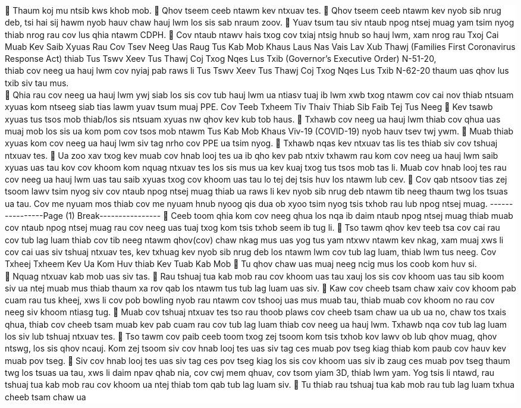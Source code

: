  Thaum koj mu ntsib kws khob mob. 
 Qhov tseem ceeb ntawm kev ntxuav tes. 
 Qhov tseem ceeb ntawm kev nyob sib nrug deb, tsi hai sij hawm nyob hauv 
chaw hauj lwm los sis sab nraum zoov. 
 Yuav tsum tau siv ntaub npog ntsej muag yam tsim nyog thiab nrog rau cov lus 
qhia ntawm CDPH. 
 Cov ntaub ntawv hais txog cov txiaj ntsig hnub so hauj lwm, xam nrog rau Txoj 
Cai Muab Kev Saib Xyuas Rau Cov Tsev Neeg Uas Raug Tus Kab Mob Khaus Laus 
Nas Vais Lav Xub Thawj (Families First Coronavirus Response Act)  thiab Tus Tswv 
Xeev Tus Thawj Coj Txog Nqes Lus Txib (Governor’s Executive Order) N-51-20,  
thiab cov neeg ua hauj lwm cov nyiaj pab raws li Tus Tswv Xeev Tus Thawj Coj 
Txog Nqes Lus Txib N-62-20 thaum uas qhov lus txib siv tau mus.          
 Qhia rau cov neeg ua hauj lwm ywj siab los sis cov tub hauj lwm ua ntiasv tuaj ib 
lwm xwb txog ntawm cov cai nov thiab ntsuam xyuas kom ntseeg siab tias lawm 
yuav tsum muaj PPE. 
Cov Teeb Txheem Tiv Thaiv Thiab Sib Faib Tej 
Tus Neeg 
 Kev tsawb xyuas tus tsos mob thiab/los sis ntsuam xyuas nw qhov kev kub tob 
haus. 
 Txhawb cov neeg ua hauj lwm thiab cov qhua uas muaj mob los sis ua kom pom 
cov tsos mob ntawm Tus Kab Mob Khaus Viv-19 (COVID-19) nyob hauv tsev twj 
ywm. 
 Muab thiab xyuas kom cov neeg ua hauj lwm siv tag nrho cov PPE ua tsim nyog. 
 Txhawb nqas kev ntxuav tas lis tes thiab siv cov tshuaj ntxuav tes. 
 Ua zoo xav txog kev muab cov hnab looj tes ua ib qho kev pab ntxiv txhawm rau 
kom cov neeg ua hauj lwm saib xyuas uas tau kov cov khoom kom nquag ntxuav 
tes los sis mus ua kev kuaj txog tus tsos mob tas li. Muab cov hnab looj tes rau cov 
neeg ua hauj lwm uas tau saib xyuas txog cov khoom uas tau lo tej dej tsis huv los 
ntawm lub cev. 
 Cov qab ntsoov tias zej tsoom lawv tsim nyog siv cov ntaub npog ntsej muag 
thiab ua raws li kev nyob sib nrug deb ntawm tib neeg thaum twg los tsuas ua 
tau. Cov me nyuam mos thiab cov me nyuam hnub nyoog qis dua ob xyoo tsim 
nyog tsis txhob rau lub npog ntsej muag. 
----------------Page (1) Break----------------
 Ceeb toom qhia kom cov neeg qhua los nqa ib daim ntaub npog ntsej muag 
thiab muab cov ntaub npog ntsej muag rau cov neeg uas tuaj txog kom tsis 
txhob seem ib tug li. 
 Tso tawm qhov kev teeb tsa cov cai rau cov tub lag luam thiab cov tib neeg 
ntawm qhov(cov) chaw nkag mus uas yog tus yam ntxwv ntawm kev nkag, xam 
muaj xws li cov cai uas siv tshuaj ntxuav tes, kev txhuag kev nyob sib nrug deb los 
ntawm lwm cov tub lag luam, thiab lwm tus neeg. 
Cov Txheej Txheem Kev Ua Kom Huv thiab Kev 
Tuab Kab Mob 
 Tu qhov chaw uas muaj neeg ncig mus los coob kom huv si.  
 Nquag ntxuav kab mob uas siv tas. 
 Rau tshuaj tua kab mob rau cov khoom uas tau xauj los sis cov khoom uas tau sib 
koom siv ua ntej muab mus thiab thaum xa rov qab los ntawm tus tub lag luam 
uas siv. 
 Kaw cov cheeb tsam chaw xaiv cov khoom pab cuam rau tus kheej, xws li cov 
pob bowling nyob rau ntawm cov tshooj uas mus muab tau, thiab muab cov 
khoom no rau cov neeg siv khoom ntiasg tug. 
 Muab cov tshuaj ntxuav tes tso rau thoob plaws cov cheeb tsam chaw ua ub ua 
no, chaw tos txais qhua, thiab cov cheeb tsam muab kev pab cuam rau cov tub 
lag luam thiab cov neeg ua hauj lwm. Txhawb nqa cov tub lag luam los siv lub 
tshuaj ntxuav tes. 
 Tso tawm cov paib ceeb toom txog zej tsoom kom tsis txhob kov lawv ob lub 
qhov muag, qhov ntswg, los sis qhov ncauj. Kom zej tsoom siv cov hnab looj tes 
uas siv tag ces muab pov tseg kiag thiab kom paub cov hauv kev muab pov 
tseg. 
 Siv cov hnab looj tes uas siv tag ces pov tseg kiag los sis cov khoom uas siv ib 
zaug ces muab pov tseg thaum twg los tsuas ua tau, xws li daim npav qhab nia, 
cov cwj mem qhuav, cov tsom yiam 3D, thiab lwm yam. Yog tsis li ntawd, rau 
tshuaj tua kab mob rau cov khoom ua ntej thiab tom qab tub lag luam siv. 
 Tu thiab rau tshuaj tua kab mob rau tub lag luam txhua cheeb tsam chaw ua 